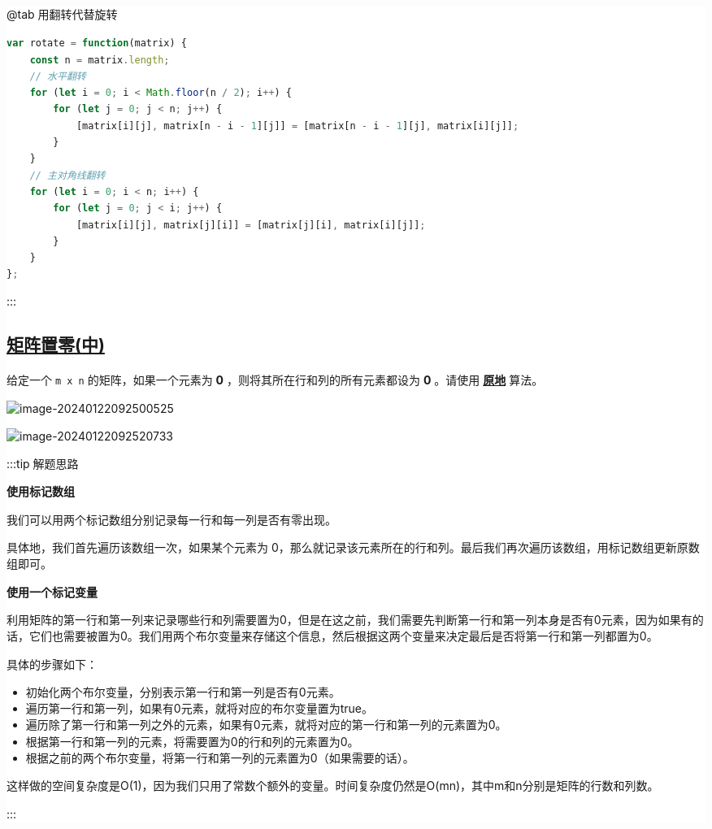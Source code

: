 @tab 用翻转代替旋转

```js
var rotate = function(matrix) {
    const n = matrix.length;
    // 水平翻转
    for (let i = 0; i < Math.floor(n / 2); i++) {
        for (let j = 0; j < n; j++) {
            [matrix[i][j], matrix[n - i - 1][j]] = [matrix[n - i - 1][j], matrix[i][j]];
        }
    }
    // 主对角线翻转
    for (let i = 0; i < n; i++) {
        for (let j = 0; j < i; j++) {
            [matrix[i][j], matrix[j][i]] = [matrix[j][i], matrix[i][j]];
        }
    }
};
```

:::

## [矩阵置零(中)](https://leetcode.cn/problems/set-matrix-zeroes/)

给定一个 `m x n` 的矩阵，如果一个元素为 **0** ，则将其所在行和列的所有元素都设为 **0** 。请使用 **[原地](http://baike.baidu.com/item/原地算法)** 算法。

![image-20240122092500525](https://raw.githubusercontent.com/GodX-18/picBed/main/image-20240122092500525.png)

![image-20240122092520733](https://raw.githubusercontent.com/GodX-18/picBed/main/image-20240122092520733.png)

:::tip 解题思路

**使用标记数组**

我们可以用两个标记数组分别记录每一行和每一列是否有零出现。

具体地，我们首先遍历该数组一次，如果某个元素为 0，那么就记录该元素所在的行和列。最后我们再次遍历该数组，用标记数组更新原数组即可。

**使用一个标记变量**

利用矩阵的第一行和第一列来记录哪些行和列需要置为0，但是在这之前，我们需要先判断第一行和第一列本身是否有0元素，因为如果有的话，它们也需要被置为0。我们用两个布尔变量来存储这个信息，然后根据这两个变量来决定最后是否将第一行和第一列都置为0。

具体的步骤如下：

- 初始化两个布尔变量，分别表示第一行和第一列是否有0元素。
- 遍历第一行和第一列，如果有0元素，就将对应的布尔变量置为true。
- 遍历除了第一行和第一列之外的元素，如果有0元素，就将对应的第一行和第一列的元素置为0。
- 根据第一行和第一列的元素，将需要置为0的行和列的元素置为0。
- 根据之前的两个布尔变量，将第一行和第一列的元素置为0（如果需要的话）。

这样做的空间复杂度是O(1)，因为我们只用了常数个额外的变量。时间复杂度仍然是O(mn)，其中m和n分别是矩阵的行数和列数。

:::
